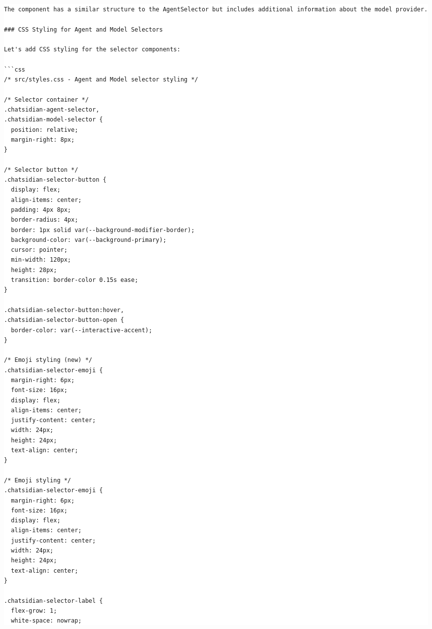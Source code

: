 ```
The component has a similar structure to the AgentSelector but includes additional information about the model provider.

### CSS Styling for Agent and Model Selectors

Let's add CSS styling for the selector components:

```css
/* src/styles.css - Agent and Model selector styling */

/* Selector container */
.chatsidian-agent-selector,
.chatsidian-model-selector {
  position: relative;
  margin-right: 8px;
}

/* Selector button */
.chatsidian-selector-button {
  display: flex;
  align-items: center;
  padding: 4px 8px;
  border-radius: 4px;
  border: 1px solid var(--background-modifier-border);
  background-color: var(--background-primary);
  cursor: pointer;
  min-width: 120px;
  height: 28px;
  transition: border-color 0.15s ease;
}

.chatsidian-selector-button:hover,
.chatsidian-selector-button-open {
  border-color: var(--interactive-accent);
}

/* Emoji styling (new) */
.chatsidian-selector-emoji {
  margin-right: 6px;
  font-size: 16px;
  display: flex;
  align-items: center;
  justify-content: center;
  width: 24px;
  height: 24px;
  text-align: center;
}

/* Emoji styling */
.chatsidian-selector-emoji {
  margin-right: 6px;
  font-size: 16px;
  display: flex;
  align-items: center;
  justify-content: center;
  width: 24px;
  height: 24px;
  text-align: center;
}

.chatsidian-selector-label {
  flex-grow: 1;
  white-space: nowrap;
```